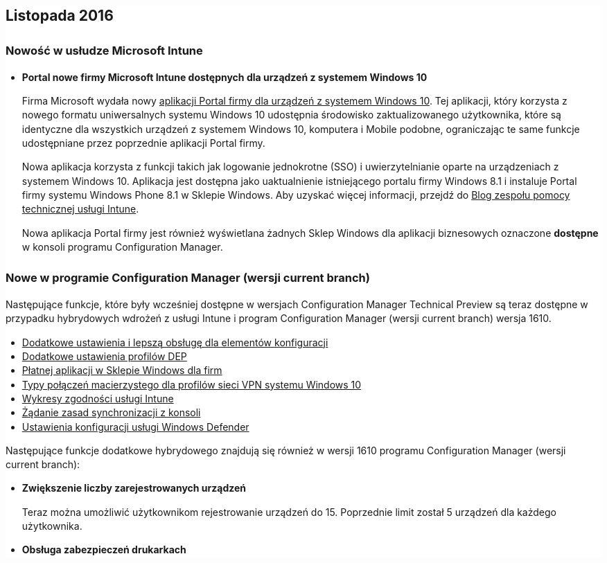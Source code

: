 ## <a name="november-2016"></a>Listopada 2016

### <a name="new-in-microsoft-intune"></a>Nowość w usłudze Microsoft Intune

- **Portal nowe firmy Microsoft Intune dostępnych dla urządzeń z systemem Windows 10**

  Firma Microsoft wydała nowy [aplikacji Portal firmy dla urządzeń z systemem Windows 10](https://www.microsoft.com/store/apps/9wzdncrfj3pz). Tej aplikacji, który korzysta z nowego formatu uniwersalnych systemu Windows 10 udostępnia środowisko zaktualizowanego użytkownika, które są identyczne dla wszystkich urządzeń z systemem Windows 10, komputera i Mobile podobne, ograniczając te same funkcje udostępniane przez poprzednie aplikacji Portal firmy.

  Nowa aplikacja korzysta z funkcji takich jak logowanie jednokrotne (SSO) i uwierzytelnianie oparte na urządzeniach z systemem Windows 10. Aplikacja jest dostępna jako uaktualnienie istniejącego portalu firmy Windows 8.1 i instaluje Portal firmy systemu Windows Phone 8.1 w Sklepie Windows. Aby uzyskać więcej informacji, przejdź do [Blog zespołu pomocy technicznej usługi Intune](http://aka.ms/intunecp_universalapp).

  Nowa aplikacja Portal firmy jest również wyświetlana żadnych Sklep Windows dla aplikacji biznesowych oznaczone **dostępne** w konsoli programu Configuration Manager.


### <a name="new-in-configuration-manager-current-branch"></a>Nowe w programie Configuration Manager (wersji current branch)

Następujące funkcje, które były wcześniej dostępne w wersjach Configuration Manager Technical Preview są teraz dostępne w przypadku hybrydowych wdrożeń z usługi Intune i program Configuration Manager (wersji current branch) wersja 1610.

* [Dodatkowe ustawienia i lepszą obsługę dla elementów konfiguracji](/sccm/core/plan-design/changes/whats-new-in-version-1610#new-compliance-settings-for-configuration-items)
* [Dodatkowe ustawienia profilów DEP](whats-new-hybrid-archive.md#new-in-configuration-manager-technical-preview-1609)
* [Płatnej aplikacji w Sklepie Windows dla firm](/sccm/apps/deploy-use/manage-apps-from-the-windows-store-for-business)
* [Typy połączeń macierzystego dla profilów sieci VPN systemu Windows 10](whats-new-hybrid-archive.md#new-in-configuration-manager-technical-preview-1609)
* [Wykresy zgodności usługi Intune](/sccm/protect/deploy-use/create-compliance-policy#monitor-the-compliance-policy)
* [Żądanie zasad synchronizacji z konsoli](/sccm/mdm/deploy-use/sync-intune-device)
* [Ustawienia konfiguracji usługi Windows Defender](/sccm/compliance/deploy-use/create-configuration-items-for-windows-8.1-and-windows-10-devices-managed-without-the-client#windows-defender)

Następujące funkcje dodatkowe hybrydowego znajdują się również w wersji 1610 programu Configuration Manager (wersji current branch):

- **Zwiększenie liczby zarejestrowanych urządzeń**

  Teraz można umożliwić użytkownikom rejestrowanie urządzeń do 15. Poprzednie limit został 5 urządzeń dla każdego użytkownika.


- **Obsługa zabezpieczeń drukarkach**
